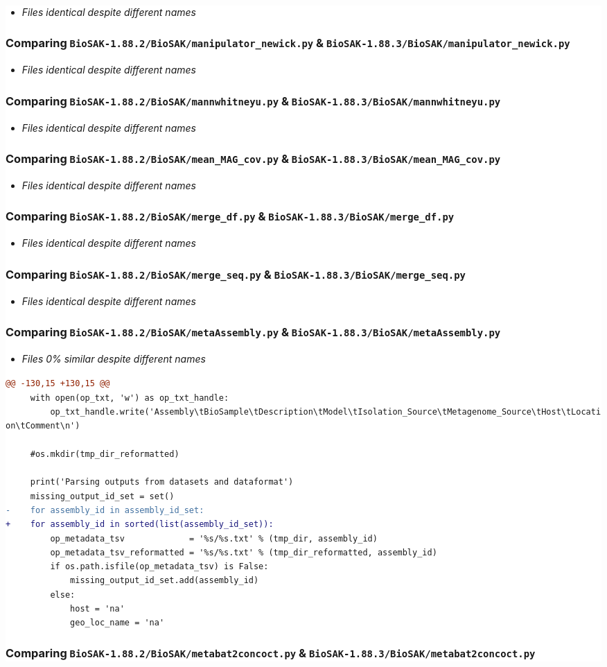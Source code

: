  * *Files identical despite different names*

### Comparing `BioSAK-1.88.2/BioSAK/manipulator_newick.py` & `BioSAK-1.88.3/BioSAK/manipulator_newick.py`

 * *Files identical despite different names*

### Comparing `BioSAK-1.88.2/BioSAK/mannwhitneyu.py` & `BioSAK-1.88.3/BioSAK/mannwhitneyu.py`

 * *Files identical despite different names*

### Comparing `BioSAK-1.88.2/BioSAK/mean_MAG_cov.py` & `BioSAK-1.88.3/BioSAK/mean_MAG_cov.py`

 * *Files identical despite different names*

### Comparing `BioSAK-1.88.2/BioSAK/merge_df.py` & `BioSAK-1.88.3/BioSAK/merge_df.py`

 * *Files identical despite different names*

### Comparing `BioSAK-1.88.2/BioSAK/merge_seq.py` & `BioSAK-1.88.3/BioSAK/merge_seq.py`

 * *Files identical despite different names*

### Comparing `BioSAK-1.88.2/BioSAK/metaAssembly.py` & `BioSAK-1.88.3/BioSAK/metaAssembly.py`

 * *Files 0% similar despite different names*

```diff
@@ -130,15 +130,15 @@
     with open(op_txt, 'w') as op_txt_handle:
         op_txt_handle.write('Assembly\tBioSample\tDescription\tModel\tIsolation_Source\tMetagenome_Source\tHost\tLocation\tComment\n')
 
     #os.mkdir(tmp_dir_reformatted)
 
     print('Parsing outputs from datasets and dataformat')
     missing_output_id_set = set()
-    for assembly_id in assembly_id_set:
+    for assembly_id in sorted(list(assembly_id_set)):
         op_metadata_tsv             = '%s/%s.txt' % (tmp_dir, assembly_id)
         op_metadata_tsv_reformatted = '%s/%s.txt' % (tmp_dir_reformatted, assembly_id)
         if os.path.isfile(op_metadata_tsv) is False:
             missing_output_id_set.add(assembly_id)
         else:
             host = 'na'
             geo_loc_name = 'na'
```

### Comparing `BioSAK-1.88.2/BioSAK/metabat2concoct.py` & `BioSAK-1.88.3/BioSAK/metabat2concoct.py`
